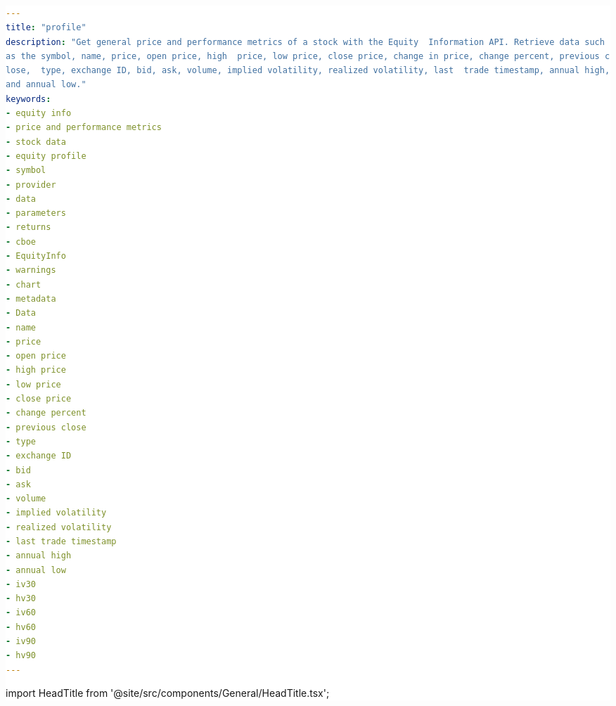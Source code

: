 ```yaml
---
title: "profile"
description: "Get general price and performance metrics of a stock with the Equity  Information API. Retrieve data such as the symbol, name, price, open price, high  price, low price, close price, change in price, change percent, previous close,  type, exchange ID, bid, ask, volume, implied volatility, realized volatility, last  trade timestamp, annual high, and annual low."
keywords:
- equity info
- price and performance metrics
- stock data
- equity profile
- symbol
- provider
- data
- parameters
- returns
- cboe
- EquityInfo
- warnings
- chart
- metadata
- Data
- name
- price
- open price
- high price
- low price
- close price
- change percent
- previous close
- type
- exchange ID
- bid
- ask
- volume
- implied volatility
- realized volatility
- last trade timestamp
- annual high
- annual low
- iv30
- hv30
- iv60
- hv60
- iv90
- hv90
---
```


import HeadTitle from '@site/src/components/General/HeadTitle.tsx';
